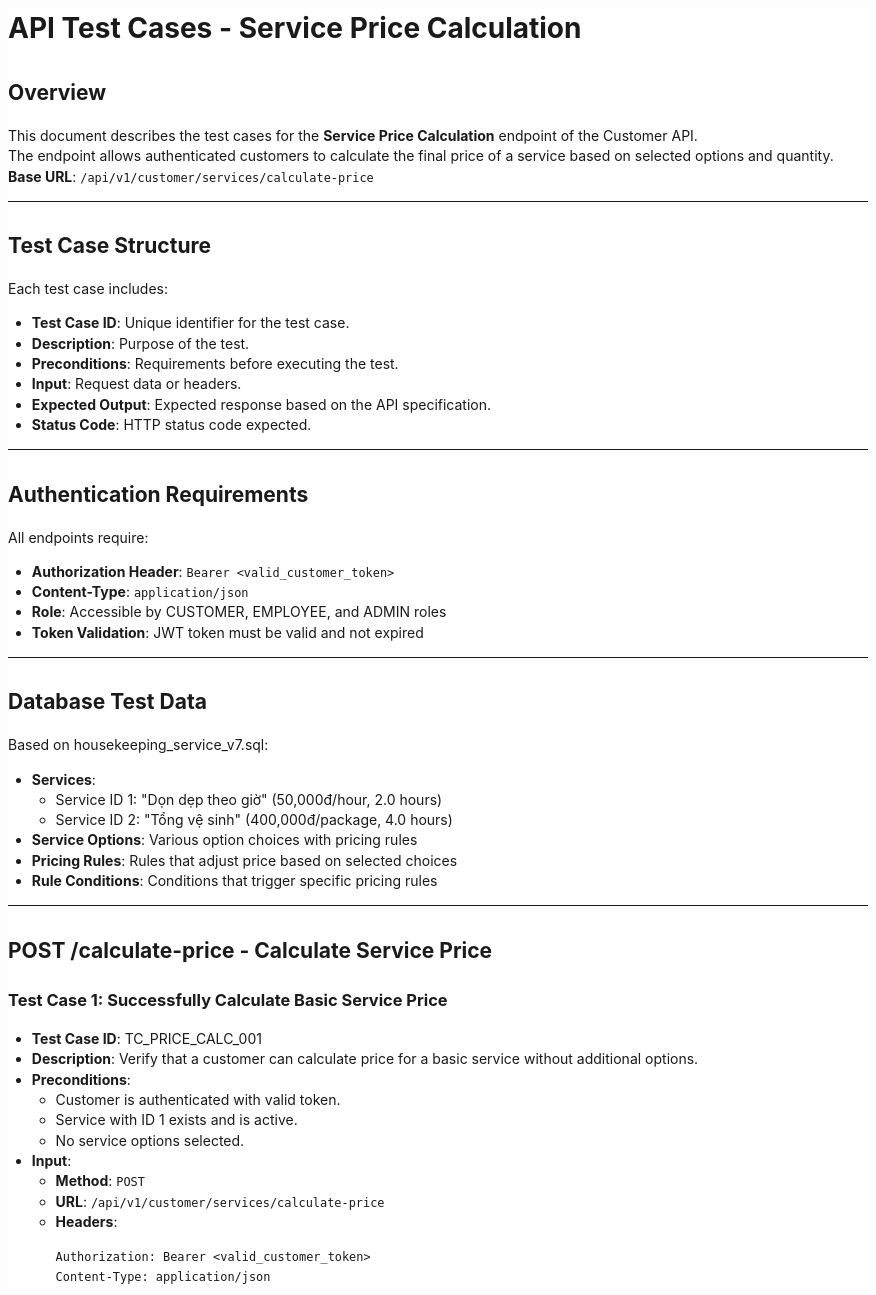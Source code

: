 # API Test Cases - Service Price Calculation

## Overview
This document describes the test cases for the **Service Price Calculation** endpoint of the Customer API.  
The endpoint allows authenticated customers to calculate the final price of a service based on selected options and quantity.  
**Base URL**: `/api/v1/customer/services/calculate-price`

---

## Test Case Structure
Each test case includes:
- **Test Case ID**: Unique identifier for the test case.
- **Description**: Purpose of the test.
- **Preconditions**: Requirements before executing the test.
- **Input**: Request data or headers.
- **Expected Output**: Expected response based on the API specification.
- **Status Code**: HTTP status code expected.

---

## Authentication Requirements
All endpoints require:
- **Authorization Header**: `Bearer <valid_customer_token>`
- **Content-Type**: `application/json`
- **Role**: Accessible by CUSTOMER, EMPLOYEE, and ADMIN roles
- **Token Validation**: JWT token must be valid and not expired

---

## Database Test Data
Based on housekeeping_service_v7.sql:
- **Services**: 
  - Service ID 1: "Dọn dẹp theo giờ" (50,000đ/hour, 2.0 hours)
  - Service ID 2: "Tổng vệ sinh" (400,000đ/package, 4.0 hours)
- **Service Options**: Various option choices with pricing rules
- **Pricing Rules**: Rules that adjust price based on selected choices
- **Rule Conditions**: Conditions that trigger specific pricing rules

---

## POST /calculate-price - Calculate Service Price

### Test Case 1: Successfully Calculate Basic Service Price
- **Test Case ID**: TC_PRICE_CALC_001
- **Description**: Verify that a customer can calculate price for a basic service without additional options.
- **Preconditions**:
  - Customer is authenticated with valid token.
  - Service with ID 1 exists and is active.
  - No service options selected.
- **Input**:
  - **Method**: `POST`
  - **URL**: `/api/v1/customer/services/calculate-price`
  - **Headers**: 
    ```
    Authorization: Bearer <valid_customer_token>
    Content-Type: application/json